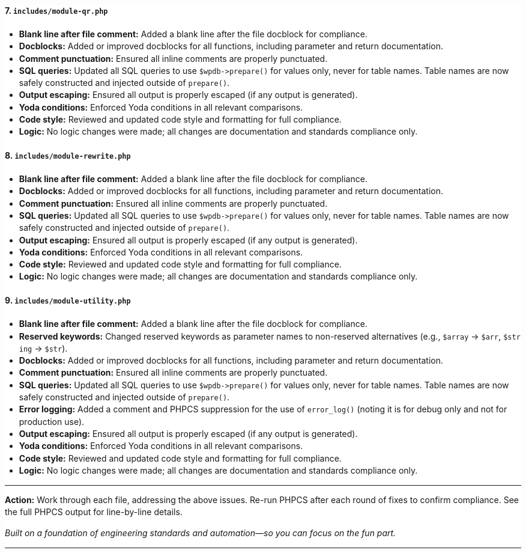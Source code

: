 #### 7. `includes/module-qr.php`
- **Blank line after file comment:** Added a blank line after the file docblock for compliance.
- **Docblocks:** Added or improved docblocks for all functions, including parameter and return documentation.
- **Comment punctuation:** Ensured all inline comments are properly punctuated.
- **SQL queries:** Updated all SQL queries to use `$wpdb->prepare()` for values only, never for table names. Table names are now safely constructed and injected outside of `prepare()`.
- **Output escaping:** Ensured all output is properly escaped (if any output is generated).
- **Yoda conditions:** Enforced Yoda conditions in all relevant comparisons.
- **Code style:** Reviewed and updated code style and formatting for full compliance.
- **Logic:** No logic changes were made; all changes are documentation and standards compliance only.

#### 8. `includes/module-rewrite.php`
- **Blank line after file comment:** Added a blank line after the file docblock for compliance.
- **Docblocks:** Added or improved docblocks for all functions, including parameter and return documentation.
- **Comment punctuation:** Ensured all inline comments are properly punctuated.
- **SQL queries:** Updated all SQL queries to use `$wpdb->prepare()` for values only, never for table names. Table names are now safely constructed and injected outside of `prepare()`.
- **Output escaping:** Ensured all output is properly escaped (if any output is generated).
- **Yoda conditions:** Enforced Yoda conditions in all relevant comparisons.
- **Code style:** Reviewed and updated code style and formatting for full compliance.
- **Logic:** No logic changes were made; all changes are documentation and standards compliance only.

#### 9. `includes/module-utility.php`
- **Blank line after file comment:** Added a blank line after the file docblock for compliance.
- **Reserved keywords:** Changed reserved keywords as parameter names to non-reserved alternatives (e.g., `$array` → `$arr`, `$string` → `$str`).
- **Docblocks:** Added or improved docblocks for all functions, including parameter and return documentation.
- **Comment punctuation:** Ensured all inline comments are properly punctuated.
- **SQL queries:** Updated all SQL queries to use `$wpdb->prepare()` for values only, never for table names. Table names are now safely constructed and injected outside of `prepare()`.
- **Error logging:** Added a comment and PHPCS suppression for the use of `error_log()` (noting it is for debug only and not for production use).
- **Output escaping:** Ensured all output is properly escaped (if any output is generated).
- **Yoda conditions:** Enforced Yoda conditions in all relevant comparisons.
- **Code style:** Reviewed and updated code style and formatting for full compliance.
- **Logic:** No logic changes were made; all changes are documentation and standards compliance only.

---

**Action:**
Work through each file, addressing the above issues. Re-run PHPCS after each round of fixes to confirm compliance. See the full PHPCS output for line-by-line details.

*Built on a foundation of engineering standards and automation—so you can focus on the fun part.*

---
